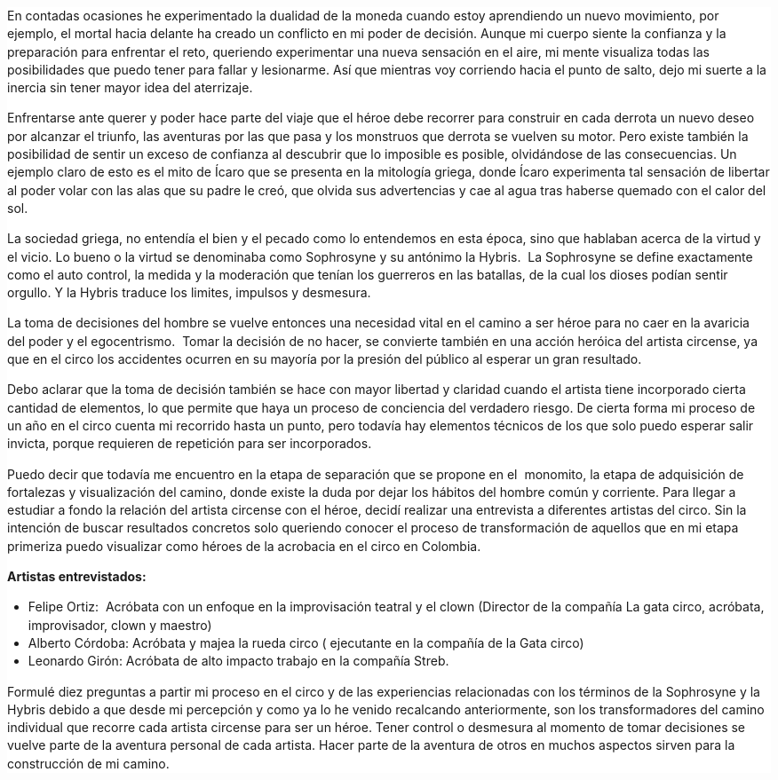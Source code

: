 En contadas ocasiones he experimentado la dualidad de la moneda cuando estoy aprendiendo un nuevo movimiento, por ejemplo, el mortal hacia delante ha creado un conflicto en mi poder de decisi&oacute;n. Aunque mi cuerpo siente la confianza y la preparaci&oacute;n para enfrentar el reto, queriendo experimentar una nueva sensaci&oacute;n en el aire, mi mente visualiza todas las posibilidades que puedo tener para fallar y lesionarme. As&iacute; que mientras voy corriendo hacia el punto de salto, dejo mi suerte a la inercia sin tener mayor idea del aterrizaje.

Enfrentarse ante querer y poder hace parte del viaje que el h&eacute;roe debe recorrer para construir en cada derrota un nuevo deseo por alcanzar el triunfo, las aventuras por las que pasa y los monstruos que derrota se vuelven su motor. Pero existe tambi&eacute;n la posibilidad de sentir un exceso de confianza al descubrir que lo imposible es posible, olvid&aacute;ndose de las consecuencias. Un ejemplo claro de esto es el mito de &Iacute;caro que se presenta en la mitolog&iacute;a griega, donde &Iacute;caro experimenta tal sensaci&oacute;n de libertar al poder volar con las alas que su padre le cre&oacute;, que olvida sus advertencias y cae al agua tras haberse quemado con el calor del sol.

La sociedad griega, no entend&iacute;a el bien y el pecado como lo entendemos en esta &eacute;poca, sino que hablaban acerca de la virtud y el vicio. Lo bueno o la virtud se denominaba como Sophrosyne y su ant&oacute;nimo la Hybris. &nbsp;La Sophrosyne se define exactamente como el auto control, la medida y la moderaci&oacute;n que ten&iacute;an los guerreros en las batallas, de la cual los dioses pod&iacute;an sentir orgullo. Y la Hybris traduce los limites, impulsos y desmesura.

La toma de decisiones del hombre se vuelve entonces una necesidad vital en el camino a ser h&eacute;roe para no caer en la avaricia del poder y el egocentrismo. &nbsp;Tomar la decisi&oacute;n de no hacer, se convierte tambi&eacute;n en una acci&oacute;n her&oacute;ica del artista circense, ya que en el circo los accidentes ocurren en su mayor&iacute;a por la presi&oacute;n del p&uacute;blico al esperar un gran resultado.

Debo aclarar que la toma de decisi&oacute;n tambi&eacute;n se hace con mayor libertad y claridad cuando el artista tiene incorporado cierta cantidad de elementos, lo que permite que haya un proceso de conciencia del verdadero riesgo. De cierta forma mi proceso de un a&ntilde;o en el circo cuenta mi recorrido hasta un punto, pero todav&iacute;a hay elementos t&eacute;cnicos de los que solo puedo esperar salir invicta, porque requieren de repetici&oacute;n para ser incorporados.

Puedo decir que todav&iacute;a me encuentro en la etapa de separaci&oacute;n que se propone en el &nbsp;monomito, la etapa de adquisici&oacute;n de fortalezas y visualizaci&oacute;n del camino, donde existe la duda por dejar los h&aacute;bitos del hombre com&uacute;n y corriente. Para llegar a estudiar a fondo la relaci&oacute;n del artista circense con el h&eacute;roe, decid&iacute; realizar una entrevista a diferentes artistas del circo. Sin la intenci&oacute;n de buscar resultados concretos solo queriendo conocer el proceso de transformaci&oacute;n de aquellos que en mi etapa primeriza puedo visualizar como h&eacute;roes de la acrobacia en el circo en Colombia.

**Artistas entrevistados:**

* Felipe Ortiz: &nbsp;Acr&oacute;bata con un enfoque en la improvisaci&oacute;n teatral y el clown (Director de la compa&ntilde;&iacute;a La gata circo, acr&oacute;bata, improvisador, clown y maestro)
* Alberto C&oacute;rdoba: Acr&oacute;bata y majea la rueda circo ( ejecutante en la compa&ntilde;&iacute;a de la Gata circo)
* Leonardo Gir&oacute;n: Acr&oacute;bata de alto impacto trabajo en la compa&ntilde;&iacute;a Streb.

Formul&eacute; diez preguntas a partir mi proceso en el circo y de las experiencias relacionadas con los t&eacute;rminos de la Sophrosyne y la Hybris debido a que desde mi percepci&oacute;n y como ya lo he venido recalcando anteriormente, son los transformadores del camino individual que recorre cada artista circense para ser un h&eacute;roe. Tener control o desmesura al momento de tomar decisiones se vuelve parte de la aventura personal de cada artista. Hacer parte de la aventura de otros en muchos aspectos sirven para la construcci&oacute;n de mi camino.
